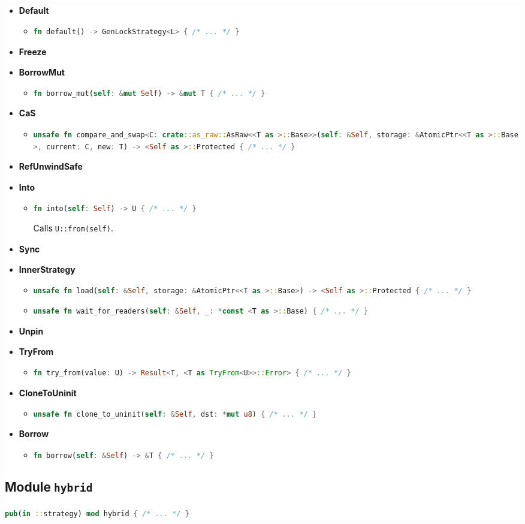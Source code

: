 - **Default**
  - ```rust
    fn default() -> GenLockStrategy<L> { /* ... */ }
    ```

- **Freeze**
- **BorrowMut**
  - ```rust
    fn borrow_mut(self: &mut Self) -> &mut T { /* ... */ }
    ```

- **CaS**
  - ```rust
    unsafe fn compare_and_swap<C: crate::as_raw::AsRaw<<T as >::Base>>(self: &Self, storage: &AtomicPtr<<T as >::Base>, current: C, new: T) -> <Self as >::Protected { /* ... */ }
    ```

- **RefUnwindSafe**
- **Into**
  - ```rust
    fn into(self: Self) -> U { /* ... */ }
    ```
    Calls `U::from(self)`.

- **Sync**
- **InnerStrategy**
  - ```rust
    unsafe fn load(self: &Self, storage: &AtomicPtr<<T as >::Base>) -> <Self as >::Protected { /* ... */ }
    ```

  - ```rust
    unsafe fn wait_for_readers(self: &Self, _: *const <T as >::Base) { /* ... */ }
    ```

- **Unpin**
- **TryFrom**
  - ```rust
    fn try_from(value: U) -> Result<T, <T as TryFrom<U>>::Error> { /* ... */ }
    ```

- **CloneToUninit**
  - ```rust
    unsafe fn clone_to_uninit(self: &Self, dst: *mut u8) { /* ... */ }
    ```

- **Borrow**
  - ```rust
    fn borrow(self: &Self) -> &T { /* ... */ }
    ```

## Module `hybrid`

```rust
pub(in ::strategy) mod hybrid { /* ... */ }
```
